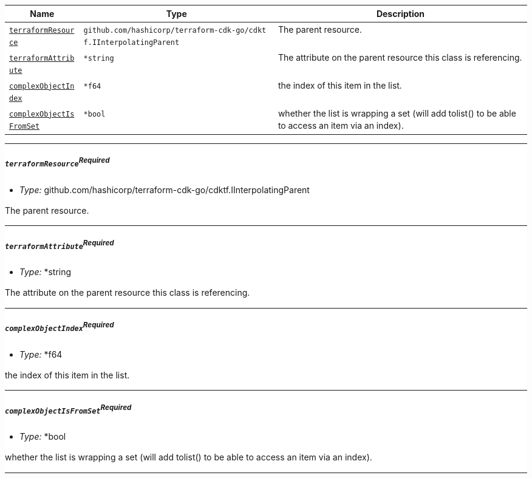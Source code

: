 | **Name** | **Type** | **Description** |
| --- | --- | --- |
| <code><a href="#@cdktf/provider-databricks.dataDatabricksQualityMonitorsV2.DataDatabricksQualityMonitorsV2QualityMonitorsOutputReference.Initializer.parameter.terraformResource">terraformResource</a></code> | <code>github.com/hashicorp/terraform-cdk-go/cdktf.IInterpolatingParent</code> | The parent resource. |
| <code><a href="#@cdktf/provider-databricks.dataDatabricksQualityMonitorsV2.DataDatabricksQualityMonitorsV2QualityMonitorsOutputReference.Initializer.parameter.terraformAttribute">terraformAttribute</a></code> | <code>*string</code> | The attribute on the parent resource this class is referencing. |
| <code><a href="#@cdktf/provider-databricks.dataDatabricksQualityMonitorsV2.DataDatabricksQualityMonitorsV2QualityMonitorsOutputReference.Initializer.parameter.complexObjectIndex">complexObjectIndex</a></code> | <code>*f64</code> | the index of this item in the list. |
| <code><a href="#@cdktf/provider-databricks.dataDatabricksQualityMonitorsV2.DataDatabricksQualityMonitorsV2QualityMonitorsOutputReference.Initializer.parameter.complexObjectIsFromSet">complexObjectIsFromSet</a></code> | <code>*bool</code> | whether the list is wrapping a set (will add tolist() to be able to access an item via an index). |

---

##### `terraformResource`<sup>Required</sup> <a name="terraformResource" id="@cdktf/provider-databricks.dataDatabricksQualityMonitorsV2.DataDatabricksQualityMonitorsV2QualityMonitorsOutputReference.Initializer.parameter.terraformResource"></a>

- *Type:* github.com/hashicorp/terraform-cdk-go/cdktf.IInterpolatingParent

The parent resource.

---

##### `terraformAttribute`<sup>Required</sup> <a name="terraformAttribute" id="@cdktf/provider-databricks.dataDatabricksQualityMonitorsV2.DataDatabricksQualityMonitorsV2QualityMonitorsOutputReference.Initializer.parameter.terraformAttribute"></a>

- *Type:* *string

The attribute on the parent resource this class is referencing.

---

##### `complexObjectIndex`<sup>Required</sup> <a name="complexObjectIndex" id="@cdktf/provider-databricks.dataDatabricksQualityMonitorsV2.DataDatabricksQualityMonitorsV2QualityMonitorsOutputReference.Initializer.parameter.complexObjectIndex"></a>

- *Type:* *f64

the index of this item in the list.

---

##### `complexObjectIsFromSet`<sup>Required</sup> <a name="complexObjectIsFromSet" id="@cdktf/provider-databricks.dataDatabricksQualityMonitorsV2.DataDatabricksQualityMonitorsV2QualityMonitorsOutputReference.Initializer.parameter.complexObjectIsFromSet"></a>

- *Type:* *bool

whether the list is wrapping a set (will add tolist() to be able to access an item via an index).

---